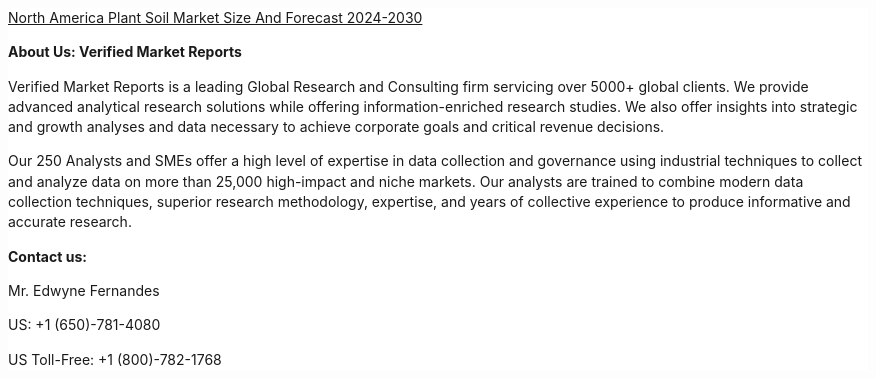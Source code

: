 <a href="https://www.verifiedmarketreports.com/product/plant-soil-market/">North America Plant Soil Market Size And Forecast 2024-2030</a></strong></span></p></blockquote><p><strong>About Us: Verified Market Reports</strong></p><p>Verified Market Reports is a leading Global Research and Consulting firm servicing over 5000+ global clients. We provide advanced analytical research solutions while offering information-enriched research studies. We also offer insights into strategic and growth analyses and data necessary to achieve corporate goals and critical revenue decisions.</p><p>Our 250 Analysts and SMEs offer a high level of expertise in data collection and governance using industrial techniques to collect and analyze data on more than 25,000 high-impact and niche markets. Our analysts are trained to combine modern data collection techniques, superior research methodology, expertise, and years of collective experience to produce informative and accurate research.</p><p><strong>Contact us:</strong></p><p>Mr. Edwyne Fernandes</p><p>US: +1 (650)-781-4080</p><p>US Toll-Free: +1 (800)-782-1768</p>
